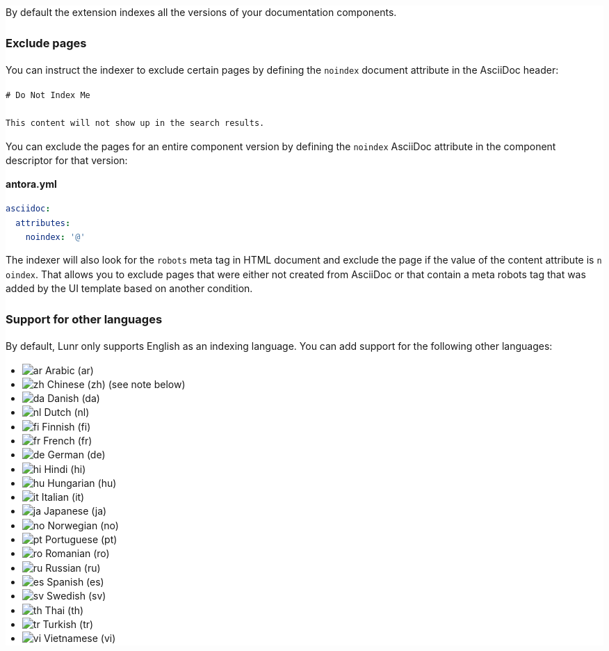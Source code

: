 By default the extension indexes all the versions of your documentation components.

### Exclude pages

You can instruct the indexer to exclude certain pages by defining the `noindex` document attribute in the AsciiDoc header:

````asciidoc
# Do Not Index Me

This content will not show up in the search results.
````

You can exclude the pages for an entire component version by defining the `noindex` AsciiDoc attribute in the component descriptor for that version:

**antora.yml**

````yaml
asciidoc:
  attributes:
    noindex: '@'
````

The indexer will also look for the `robots` meta tag in HTML document and exclude the page if the value of the content attribute is `noindex`.
That allows you to exclude pages that were either not created from AsciiDoc or that contain a meta robots tag that was added by the UI template based on another condition.

### Support for other languages

By default, Lunr only supports English as an indexing language.
You can add support for the following other languages:

* ![ar](https://cdn.jsdelivr.net/gh/madebybowtie/FlagKit/Assets/PNG/IQ.png) Arabic (ar)
* ![zh](https://cdn.jsdelivr.net/gh/madebybowtie/FlagKit/Assets/PNG/CN.png) Chinese (zh) (see note below)
* ![da](https://cdn.jsdelivr.net/gh/madebybowtie/FlagKit/Assets/PNG/DK.png) Danish (da)
* ![nl](https://cdn.jsdelivr.net/gh/madebybowtie/FlagKit/Assets/PNG/NL.png) Dutch (nl)
* ![fi](https://cdn.jsdelivr.net/gh/madebybowtie/FlagKit/Assets/PNG/FI.png) Finnish (fi)
* ![fr](https://cdn.jsdelivr.net/gh/madebybowtie/FlagKit/Assets/PNG/FR.png) French (fr)
* ![de](https://cdn.jsdelivr.net/gh/madebybowtie/FlagKit/Assets/PNG/DE.png) German (de)
* ![hi](https://cdn.jsdelivr.net/gh/madebybowtie/FlagKit/Assets/PNG/IN.png) Hindi (hi)
* ![hu](https://cdn.jsdelivr.net/gh/madebybowtie/FlagKit/Assets/PNG/HU.png) Hungarian (hu)
* ![it](https://cdn.jsdelivr.net/gh/madebybowtie/FlagKit/Assets/PNG/IT.png) Italian (it)
* ![ja](https://cdn.jsdelivr.net/gh/madebybowtie/FlagKit/Assets/PNG/JP.png) Japanese (ja)
* ![no](https://cdn.jsdelivr.net/gh/madebybowtie/FlagKit/Assets/PNG/NO.png) Norwegian (no)
* ![pt](https://cdn.jsdelivr.net/gh/madebybowtie/FlagKit/Assets/PNG/PT.png) Portuguese (pt)
* ![ro](https://cdn.jsdelivr.net/gh/madebybowtie/FlagKit/Assets/PNG/RO.png) Romanian (ro)
* ![ru](https://cdn.jsdelivr.net/gh/madebybowtie/FlagKit/Assets/PNG/RU.png) Russian (ru)
* ![es](https://cdn.jsdelivr.net/gh/madebybowtie/FlagKit/Assets/PNG/ES.png) Spanish (es)
* ![sv](https://cdn.jsdelivr.net/gh/madebybowtie/FlagKit/Assets/PNG/SE.png) Swedish (sv)
* ![th](https://cdn.jsdelivr.net/gh/madebybowtie/FlagKit/Assets/PNG/TH.png) Thai (th)
* ![tr](https://cdn.jsdelivr.net/gh/madebybowtie/FlagKit/Assets/PNG/TR.png) Turkish (tr)
* ![vi](https://cdn.jsdelivr.net/gh/madebybowtie/FlagKit/Assets/PNG/VN.png) Vietnamese (vi)
